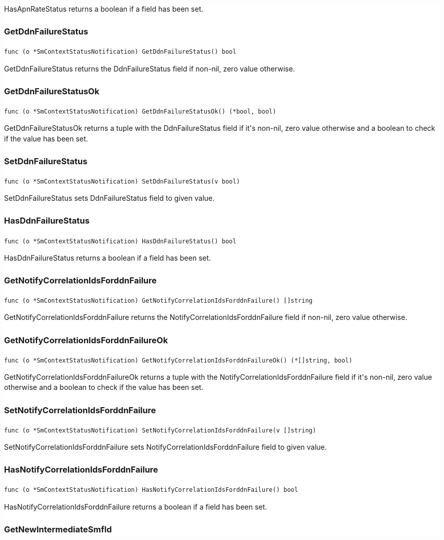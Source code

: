 HasApnRateStatus returns a boolean if a field has been set.

### GetDdnFailureStatus

`func (o *SmContextStatusNotification) GetDdnFailureStatus() bool`

GetDdnFailureStatus returns the DdnFailureStatus field if non-nil, zero value otherwise.

### GetDdnFailureStatusOk

`func (o *SmContextStatusNotification) GetDdnFailureStatusOk() (*bool, bool)`

GetDdnFailureStatusOk returns a tuple with the DdnFailureStatus field if it's non-nil, zero value otherwise
and a boolean to check if the value has been set.

### SetDdnFailureStatus

`func (o *SmContextStatusNotification) SetDdnFailureStatus(v bool)`

SetDdnFailureStatus sets DdnFailureStatus field to given value.

### HasDdnFailureStatus

`func (o *SmContextStatusNotification) HasDdnFailureStatus() bool`

HasDdnFailureStatus returns a boolean if a field has been set.

### GetNotifyCorrelationIdsForddnFailure

`func (o *SmContextStatusNotification) GetNotifyCorrelationIdsForddnFailure() []string`

GetNotifyCorrelationIdsForddnFailure returns the NotifyCorrelationIdsForddnFailure field if non-nil, zero value otherwise.

### GetNotifyCorrelationIdsForddnFailureOk

`func (o *SmContextStatusNotification) GetNotifyCorrelationIdsForddnFailureOk() (*[]string, bool)`

GetNotifyCorrelationIdsForddnFailureOk returns a tuple with the NotifyCorrelationIdsForddnFailure field if it's non-nil, zero value otherwise
and a boolean to check if the value has been set.

### SetNotifyCorrelationIdsForddnFailure

`func (o *SmContextStatusNotification) SetNotifyCorrelationIdsForddnFailure(v []string)`

SetNotifyCorrelationIdsForddnFailure sets NotifyCorrelationIdsForddnFailure field to given value.

### HasNotifyCorrelationIdsForddnFailure

`func (o *SmContextStatusNotification) HasNotifyCorrelationIdsForddnFailure() bool`

HasNotifyCorrelationIdsForddnFailure returns a boolean if a field has been set.

### GetNewIntermediateSmfId
